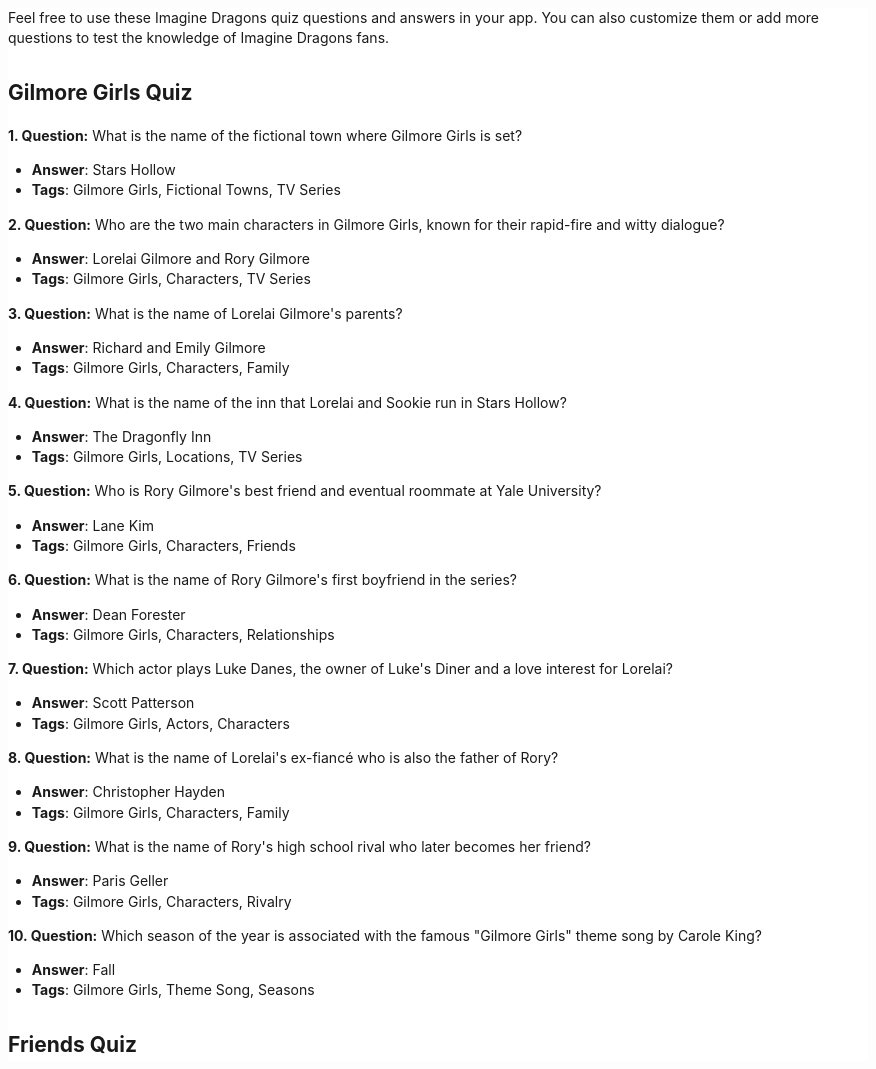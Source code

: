Feel free to use these Imagine Dragons quiz questions and answers in your app. You can also customize them or add more questions to test the knowledge of Imagine Dragons fans.

## Gilmore Girls Quiz

**1. Question:** What is the name of the fictional town where Gilmore Girls is set?

- **Answer**: Stars Hollow
- **Tags**: Gilmore Girls, Fictional Towns, TV Series

**2. Question:** Who are the two main characters in Gilmore Girls, known for their rapid-fire and witty dialogue?

- **Answer**: Lorelai Gilmore and Rory Gilmore
- **Tags**: Gilmore Girls, Characters, TV Series

**3. Question:** What is the name of Lorelai Gilmore's parents?

- **Answer**: Richard and Emily Gilmore
- **Tags**: Gilmore Girls, Characters, Family

**4. Question:** What is the name of the inn that Lorelai and Sookie run in Stars Hollow?

- **Answer**: The Dragonfly Inn
- **Tags**: Gilmore Girls, Locations, TV Series

**5. Question:** Who is Rory Gilmore's best friend and eventual roommate at Yale University?

- **Answer**: Lane Kim
- **Tags**: Gilmore Girls, Characters, Friends

**6. Question:** What is the name of Rory Gilmore's first boyfriend in the series?

- **Answer**: Dean Forester
- **Tags**: Gilmore Girls, Characters, Relationships

**7. Question:** Which actor plays Luke Danes, the owner of Luke's Diner and a love interest for Lorelai?

- **Answer**: Scott Patterson
- **Tags**: Gilmore Girls, Actors, Characters

**8. Question:** What is the name of Lorelai's ex-fiancé who is also the father of Rory?

- **Answer**: Christopher Hayden
- **Tags**: Gilmore Girls, Characters, Family

**9. Question:** What is the name of Rory's high school rival who later becomes her friend?

- **Answer**: Paris Geller
- **Tags**: Gilmore Girls, Characters, Rivalry

**10. Question:** Which season of the year is associated with the famous "Gilmore Girls" theme song by Carole King?

- **Answer**: Fall
- **Tags**: Gilmore Girls, Theme Song, Seasons

## Friends Quiz
